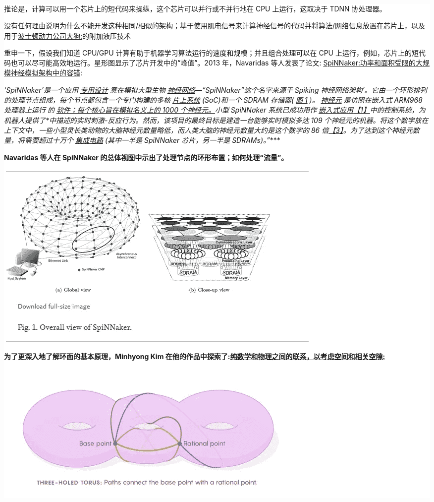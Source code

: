 推论是，计算可以用一个芯片上的短代码来操纵，这个芯片可以并行或不并行地在 CPU 上运行，这取决于 TDNN 协处理器。

没有任何理由说明为什么不能开发这种相同/相似的架构；基于使用肌电信号来计算神经信号的代码并将算法/网络信息放置在芯片上，以及用于[波士顿动力公司大狗:](https://www.bostondynamics.com/bigdog)的附加液压技术

重申一下，假设我们知道 CPU/GPU 计算有助于机器学习算法运行的速度和规模；并且组合处理可以在 CPU 上运行，例如，芯片上的短代码也可以尽可能高效地运行。星形图显示了芯片开发中的“峰值”。2013 年，Navaridas 等人发表了论文: [SpiNNaker:功率和面积受限的大规模神经模拟架构中的容错](https://www.sciencedirect.com/science/article/pii/S0167819113001051):

*‘SpiNNaker’是一个应用* [*专用设计*](https://www.sciencedirect.com/topics/computer-science/specific-design) *意在模拟大型生物* [*神经网络*](https://www.sciencedirect.com/topics/computer-science/neural-networks)*—“SpiNNaker”这个名字来源于 Spiking 神经网络架构’。它由一个环形排列的*[](https://www.sciencedirect.com/topics/computer-science/processing-node)**处理节点组成，每个节点都包含一个专门构建的多核* [*片上系统*](https://www.sciencedirect.com/topics/engineering/system-on-chip) *(SoC)和一个 SDRAM 存储器(* [*图 1*](https://www.sciencedirect.com/science/article/pii/S0167819113001051#f0005) *)。* [*神经元*](https://www.sciencedirect.com/topics/engineering/neurons) *是仿照在嵌入式 ARM968 处理器上运行* *的* [*软件；每个核心旨在模拟名义上的 1000 个神经元。*](https://www.sciencedirect.com/topics/computer-science/running-software)[](https://www.sciencedirect.com/topics/engineering/smallest-scale)**小型 SpiNNaker 系统已成功用作* [*嵌入式应用*](https://www.sciencedirect.com/topics/computer-science/embedded-application)*[*【1】*](https://www.sciencedirect.com/science/article/pii/S0167819113001051#b0005)*中的控制系统，为机器人提供了*[](https://www.sciencedirect.com/science/article/pii/S0167819113001051#b0010)**中描述的实时刺激-反应行为。然而，该项目的最终目标是建造一台能够实时模拟多达 109 个神经元的机器。将这个数字放在上下文中，一些小型灵长类动物的大脑神经元数量略低，而人类大脑的神经元数量大约是这个数字的 86 倍*[*【3】*](https://www.sciencedirect.com/science/article/pii/S0167819113001051#b0015)*。为了达到这个神经元数量，将需要超过十万个* [*集成电路*](https://www.sciencedirect.com/topics/computer-science/integrated-circuit) *(其中一半是 SpiNNaker 芯片，另一半是 SDRAMs)。”*****

**Navaridas 等人在 SpiNNaker 的总体视图中示出了处理节点的环形布置；如何处理“流量”。**

**![](img/028eb117c956411ce0fcc73217137af5.png)**

**为了更深入地了解环面的基本原理，Minhyong Kim 在他的作品中探索了:[纯数学和物理之间的联系，以考虑空间和相关空隙:](https://www.quantamagazine.org/secret-link-uncovered-between-pure-math-and-physics-20171201/?utm_content=buffer0c4d2&utm_medium=social&utm_source=twitter.com&utm_campaign=buffer)**

**![](img/5ae7cf43f2bff520dd8b6b3ddd6967d4.png)**
